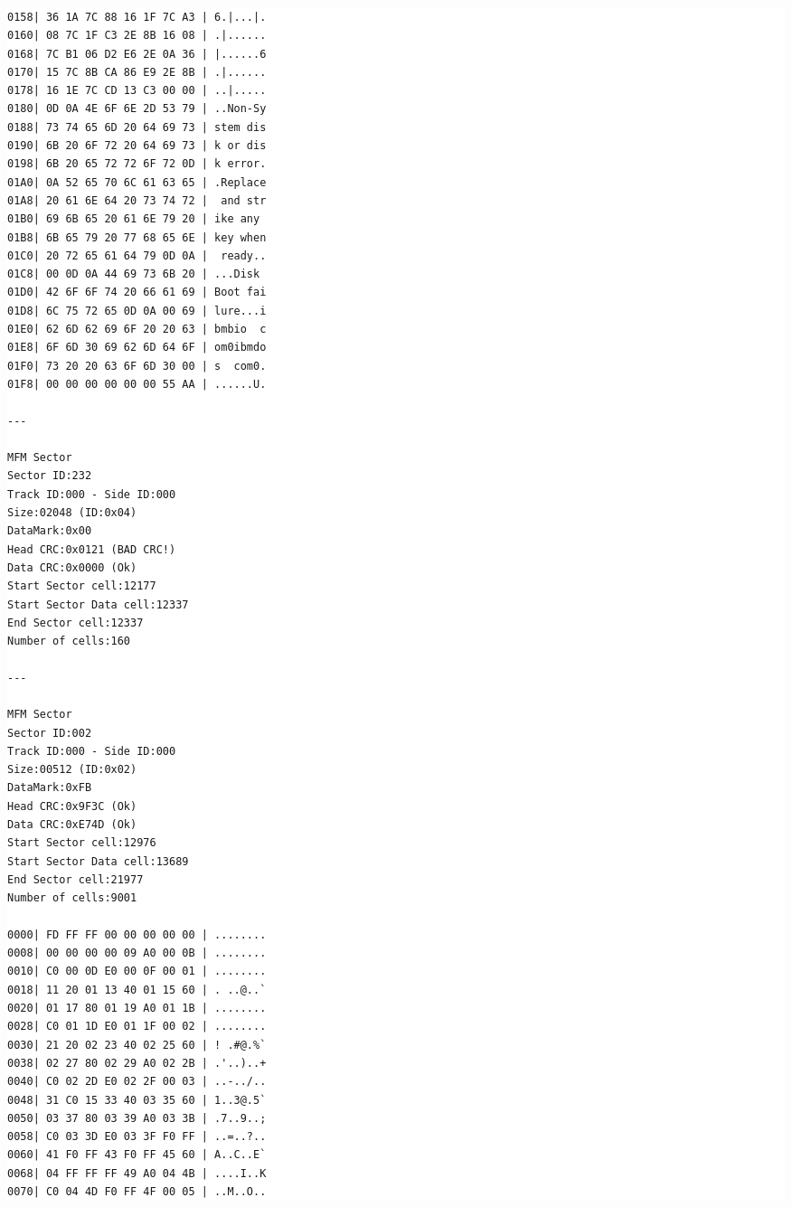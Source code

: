     0158| 36 1A 7C 88 16 1F 7C A3 | 6.|...|.
    0160| 08 7C 1F C3 2E 8B 16 08 | .|......
    0168| 7C B1 06 D2 E6 2E 0A 36 | |......6
    0170| 15 7C 8B CA 86 E9 2E 8B | .|......
    0178| 16 1E 7C CD 13 C3 00 00 | ..|.....
    0180| 0D 0A 4E 6F 6E 2D 53 79 | ..Non-Sy
    0188| 73 74 65 6D 20 64 69 73 | stem dis
    0190| 6B 20 6F 72 20 64 69 73 | k or dis
    0198| 6B 20 65 72 72 6F 72 0D | k error.
    01A0| 0A 52 65 70 6C 61 63 65 | .Replace
    01A8| 20 61 6E 64 20 73 74 72 |  and str
    01B0| 69 6B 65 20 61 6E 79 20 | ike any 
    01B8| 6B 65 79 20 77 68 65 6E | key when
    01C0| 20 72 65 61 64 79 0D 0A |  ready..
    01C8| 00 0D 0A 44 69 73 6B 20 | ...Disk 
    01D0| 42 6F 6F 74 20 66 61 69 | Boot fai
    01D8| 6C 75 72 65 0D 0A 00 69 | lure...i
    01E0| 62 6D 62 69 6F 20 20 63 | bmbio  c
    01E8| 6F 6D 30 69 62 6D 64 6F | om0ibmdo
    01F0| 73 20 20 63 6F 6D 30 00 | s  com0.
    01F8| 00 00 00 00 00 00 55 AA | ......U.

    ---

    MFM Sector
    Sector ID:232
    Track ID:000 - Side ID:000
    Size:02048 (ID:0x04)
    DataMark:0x00
    Head CRC:0x0121 (BAD CRC!)
    Data CRC:0x0000 (Ok)
    Start Sector cell:12177
    Start Sector Data cell:12337
    End Sector cell:12337
    Number of cells:160

    ---

    MFM Sector
    Sector ID:002
    Track ID:000 - Side ID:000
    Size:00512 (ID:0x02)
    DataMark:0xFB
    Head CRC:0x9F3C (Ok)
    Data CRC:0xE74D (Ok)
    Start Sector cell:12976
    Start Sector Data cell:13689
    End Sector cell:21977
    Number of cells:9001

    0000| FD FF FF 00 00 00 00 00 | ........
    0008| 00 00 00 00 09 A0 00 0B | ........
    0010| C0 00 0D E0 00 0F 00 01 | ........
    0018| 11 20 01 13 40 01 15 60 | . ..@..`
    0020| 01 17 80 01 19 A0 01 1B | ........
    0028| C0 01 1D E0 01 1F 00 02 | ........
    0030| 21 20 02 23 40 02 25 60 | ! .#@.%`
    0038| 02 27 80 02 29 A0 02 2B | .'..)..+
    0040| C0 02 2D E0 02 2F 00 03 | ..-../..
    0048| 31 C0 15 33 40 03 35 60 | 1..3@.5`
    0050| 03 37 80 03 39 A0 03 3B | .7..9..;
    0058| C0 03 3D E0 03 3F F0 FF | ..=..?..
    0060| 41 F0 FF 43 F0 FF 45 60 | A..C..E`
    0068| 04 FF FF FF 49 A0 04 4B | ....I..K
    0070| C0 04 4D F0 FF 4F 00 05 | ..M..O..